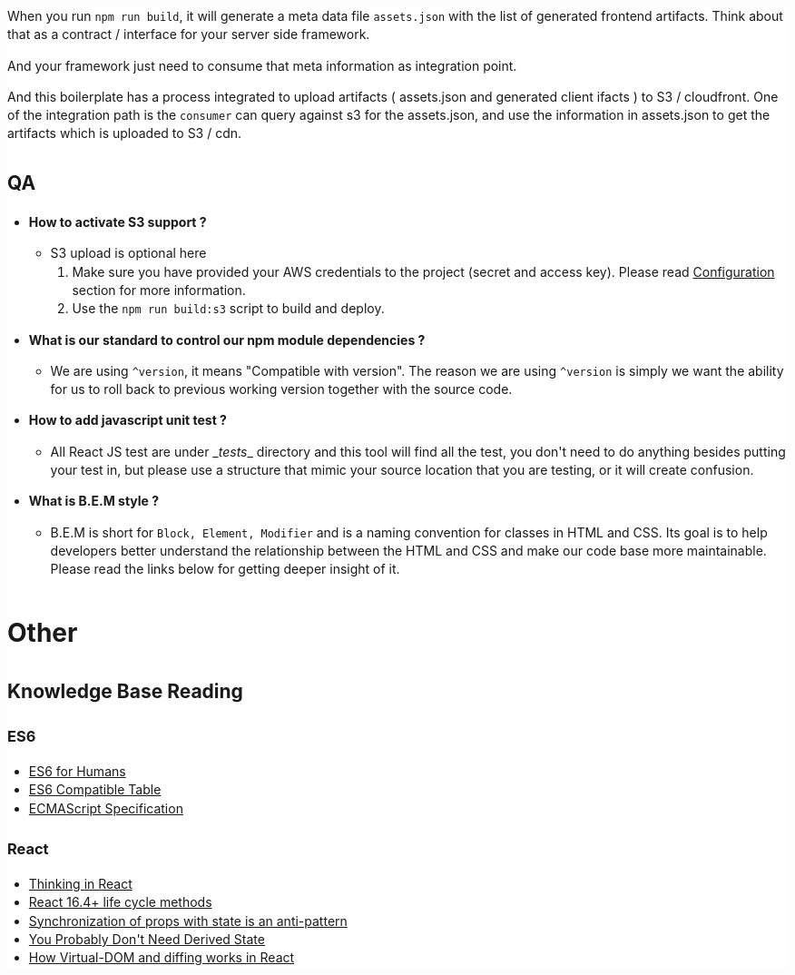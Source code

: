 When you run `npm run build`, it will generate a meta data file `assets.json` with the list of generated frontend artifacts.  Think about that as a contract / interface for your server side framework.

And your framework just need to consume that meta information as integration point.

And this boilerplate has a process integrated to upload artifacts ( assets.json and generated client ifacts ) to S3 / cloudfront.  One of the integration path is the `consumer` can query against s3 for the assets.json, and use the information in assets.json to get the artifacts which is uploaded to S3 / cdn.


## QA


* __How to activate S3 support ?__
	* S3 upload is optional here
      1. Make sure you have provided your AWS credentials to the project (secret and access key).  Please read [Configuration](#configuration) section for more information.
      2. Use the `npm run build:s3` script to build and deploy.

* __What is our standard to control our npm module dependencies ?__
    * We are using `^version`, it means "Compatible with version". The reason we are using `^version` is simply we want the ability for us to roll back to previous working version together with the source code.

* __How to add javascript unit test ?__
    * All React JS test are under \__tests__ directory and this tool will find all the test, you don't need to do anything besides putting your test in, but please use a structure that mimic your source location that you are testing, or it will create confusion.

* __What is B.E.M style  ?__
    * B.E.M is short for `Block, Element, Modifier` and is a naming convention for classes in HTML and CSS. Its goal is to help developers better understand the relationship between the HTML and CSS and make our code base more maintainable. Please read the links below for getting deeper insight of it.

# Other

## Knowledge Base Reading

### ES6

* [ES6 for Humans](https://github.com/metagrover/ES6-for-humans)
* [ES6 Compatible Table](http://kangax.github.io/compat-table/es6/)
* [ECMAScript Specification](https://www.ecma-international.org/ecma-262/)

### React

* [Thinking in React](https://facebook.github.io/react/docs/thinking-in-react.html)
* [React 16.4+ life cycle methods](https://blog.bitsrc.io/understanding-react-v16-4-new-component-lifecycle-methods-fa7b224efd7d)
* [Synchronization of props with state is an anti-pattern](https://github.com/JedWatson/react-select/issues/70)
* [You Probably Don't Need Derived State](https://reactjs.org/blog/2018/06/07/you-probably-dont-need-derived-state.html)
* [How Virtual-DOM and diffing works in React](https://medium.com/@gethylgeorge/how-virtual-dom-and-diffing-works-in-react-6fc805f9f84e)
